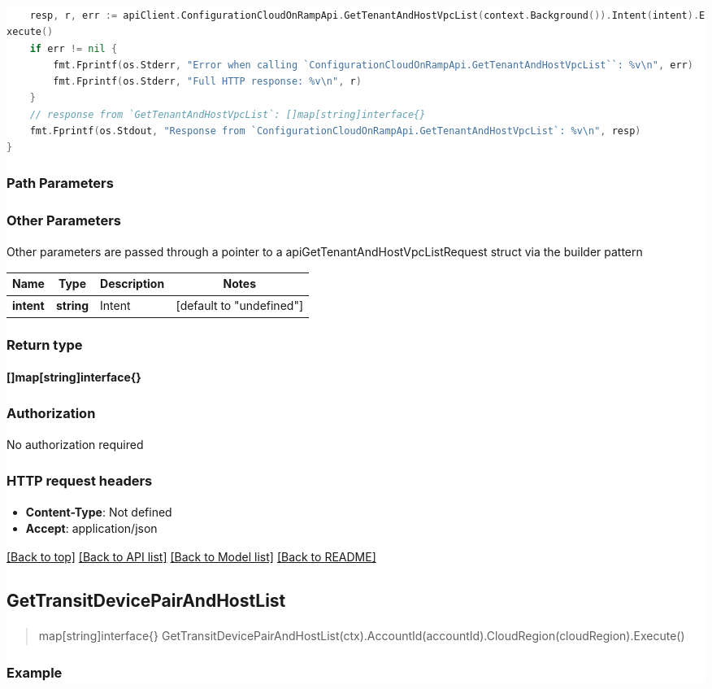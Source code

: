```go
    resp, r, err := apiClient.ConfigurationCloudOnRampApi.GetTenantAndHostVpcList(context.Background()).Intent(intent).Execute()
    if err != nil {
        fmt.Fprintf(os.Stderr, "Error when calling `ConfigurationCloudOnRampApi.GetTenantAndHostVpcList``: %v\n", err)
        fmt.Fprintf(os.Stderr, "Full HTTP response: %v\n", r)
    }
    // response from `GetTenantAndHostVpcList`: []map[string]interface{}
    fmt.Fprintf(os.Stdout, "Response from `ConfigurationCloudOnRampApi.GetTenantAndHostVpcList`: %v\n", resp)
}
```

### Path Parameters



### Other Parameters

Other parameters are passed through a pointer to a apiGetTenantAndHostVpcListRequest struct via the builder pattern


Name | Type | Description  | Notes
------------- | ------------- | ------------- | -------------
 **intent** | **string** | Intent | [default to &quot;undefined&quot;]

### Return type

**[]map[string]interface{}**

### Authorization

No authorization required

### HTTP request headers

- **Content-Type**: Not defined
- **Accept**: application/json

[[Back to top]](#) [[Back to API list]](../README.md#documentation-for-api-endpoints)
[[Back to Model list]](../README.md#documentation-for-models)
[[Back to README]](../README.md)


## GetTransitDevicePairAndHostList

> map[string]interface{} GetTransitDevicePairAndHostList(ctx).AccountId(accountId).CloudRegion(cloudRegion).Execute()





### Example
